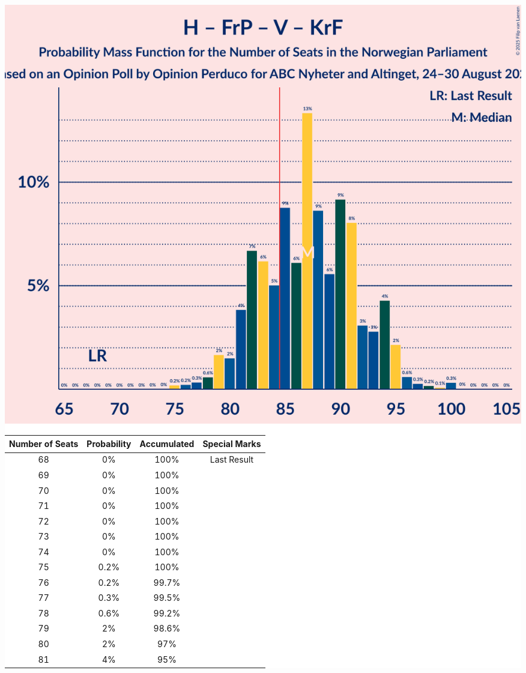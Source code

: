 ![Graph with seats probability mass function not yet produced](2023-08-30-OpinionPerduco-coalitions-seats-pmf-h–frp–v–krf.png "Seats Probability Mass Function")

| Number of Seats | Probability | Accumulated | Special Marks |
|:---------------:|:-----------:|:-----------:|:-------------:|
| 68 | 0% | 100% | Last Result |
| 69 | 0% | 100% |  |
| 70 | 0% | 100% |  |
| 71 | 0% | 100% |  |
| 72 | 0% | 100% |  |
| 73 | 0% | 100% |  |
| 74 | 0% | 100% |  |
| 75 | 0.2% | 100% |  |
| 76 | 0.2% | 99.7% |  |
| 77 | 0.3% | 99.5% |  |
| 78 | 0.6% | 99.2% |  |
| 79 | 2% | 98.6% |  |
| 80 | 2% | 97% |  |
| 81 | 4% | 95% |  |